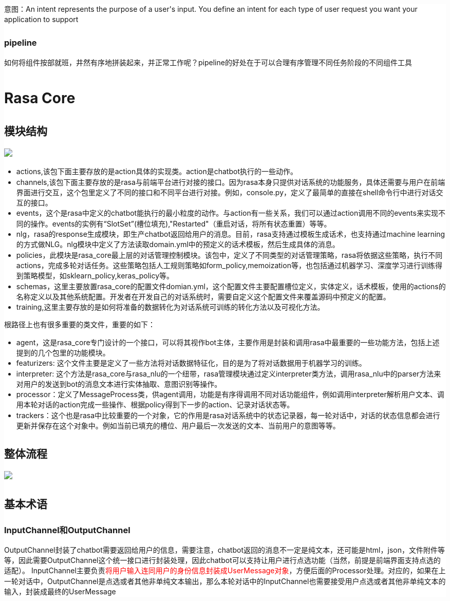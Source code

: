 意图：An intent represents the purpose of a user's input. You define an intent for each type of user request you want your application to support  

### pipeline  

如何将组件按部就班，井然有序地拼装起来，并正常工作呢？pipeline的好处在于可以合理有序管理不同任务阶段的不同组件工具

# Rasa Core  

## 模块结构  

![](../statics/rasa_core_stru.png)

- actions,该包下面主要存放的是action具体的实现类。action是chatbot执行的一些动作。
- channels,该包下面主要存放的是rasa与前端平台进行对接的接口。因为rasa本身只提供对话系统的功能服务，具体还需要与用户在前端界面进行交互，这个包里定义了不同的接口和不同平台进行对接。例如，console.py，定义了最简单的直接在shell命令行中进行对话交互的接口。
- events，这个是rasa中定义的chatbot能执行的最小粒度的动作。与action有一些关系，我们可以通过action调用不同的events来实现不同的操作。events的实例有“SlotSet”(槽位填充),"Restarted"（重启对话，将所有状态重置）等等。
- nlg，rasa的response生成模块，即生产chatbot返回给用户的消息。目前，rasa支持通过模板生成话术，也支持通过machine learning的方式做NLG。nlg模块中定义了方法读取domain.yml中的预定义的话术模板，然后生成具体的消息。
- policies，此模块是rasa_core最上层的对话管理控制模块。该包中，定义了不同类型的对话管理策略，rasa将依据这些策略，执行不同actions，完成多轮对话任务。这些策略包括人工规则策略如form_policy,memoization等，也包括通过机器学习、深度学习进行训练得到策略模型，如sklearn_policy,keras_policy等。
- schemas，这里主要放置rasa_core的配置文件domian.yml，这个配置文件主要配置槽位定义，实体定义，话术模板，使用的actions的名称定义以及其他系统配置。开发者在开发自己的对话系统时，需要自定义这个配置文件来覆盖源码中预定义的配置。
- training,这里主要存放的是如何将准备的数据转化为对话系统可训练的转化方法以及可视化方法。

根路径上也有很多重要的类文件，重要的如下：

- agent，这是rasa_core专门设计的一个接口，可以将其视作bot主体，主要作用是封装和调用rasa中最重要的一些功能方法，包括上述提到的几个包里的功能模块。
- featurizers: 这个文件主要是定义了一些方法将对话数据特征化，目的是为了将对话数据用于机器学习的训练。
- interpreter: 这个方法是rasa_core与rasa_nlu的一个纽带，rasa管理模块通过定义interpreter类方法，调用rasa_nlu中的parser方法来对用户的发送到bot的消息文本进行实体抽取、意图识别等操作。
- processor：定义了MessageProcess类，供agent调用，功能是有序得调用不同对话功能组件，例如调用interpreter解析用户文本、调用本轮对话的action完成一些操作、根据policy得到下一步的action、记录对话状态等。
- trackers：这个也是rasa中比较重要的一个对象，它的作用是rasa对话系统中的状态记录器，每一轮对话中，对话的状态信息都会进行更新并保存在这个对象中。例如当前已填充的槽位、用户最后一次发送的文本、当前用户的意图等等。

## 整体流程  

![](../statics/rasa_core.jpg)

## 基本术语  

### InputChannel和OutputChannel  

OutputChannel封装了chatbot需要返回给用户的信息，需要注意，chatbot返回的消息不一定是纯文本，还可能是html，json，文件附件等等，因此需要OutputChannel这个统一接口进行封装处理，因此chatbot可以支持让用户进行点选功能（当然，前提是前端界面支持点选的适配）。 
InputChannel主要负责<font color=Red>将用户输入连同用户的身份信息封装成UserMessage对象</font>，方便后面的Processor处理。对应的，如果在上一轮对话中，OutputChannel是点选或者其他非单纯文本输出，那么本轮对话中的InputChannel也需要接受用户点选或者其他非单纯文本的输入，封装成最终的UserMessage
